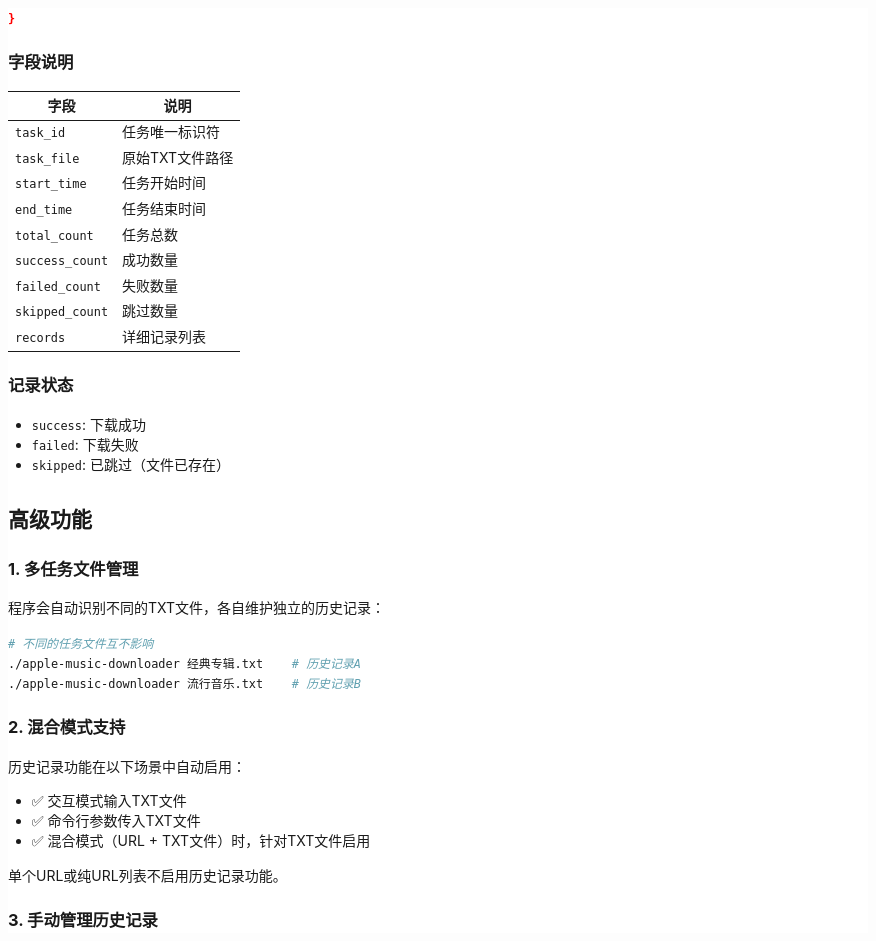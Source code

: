 ```json
}
```

### 字段说明

| 字段 | 说明 |
|------|------|
| `task_id` | 任务唯一标识符 |
| `task_file` | 原始TXT文件路径 |
| `start_time` | 任务开始时间 |
| `end_time` | 任务结束时间 |
| `total_count` | 任务总数 |
| `success_count` | 成功数量 |
| `failed_count` | 失败数量 |
| `skipped_count` | 跳过数量 |
| `records` | 详细记录列表 |

### 记录状态

- `success`: 下载成功
- `failed`: 下载失败
- `skipped`: 已跳过（文件已存在）

## 高级功能

### 1. 多任务文件管理

程序会自动识别不同的TXT文件，各自维护独立的历史记录：

```bash
# 不同的任务文件互不影响
./apple-music-downloader 经典专辑.txt    # 历史记录A
./apple-music-downloader 流行音乐.txt    # 历史记录B
```

### 2. 混合模式支持

历史记录功能在以下场景中自动启用：

- ✅ 交互模式输入TXT文件
- ✅ 命令行参数传入TXT文件
- ✅ 混合模式（URL + TXT文件）时，针对TXT文件启用

单个URL或纯URL列表不启用历史记录功能。

### 3. 手动管理历史记录

